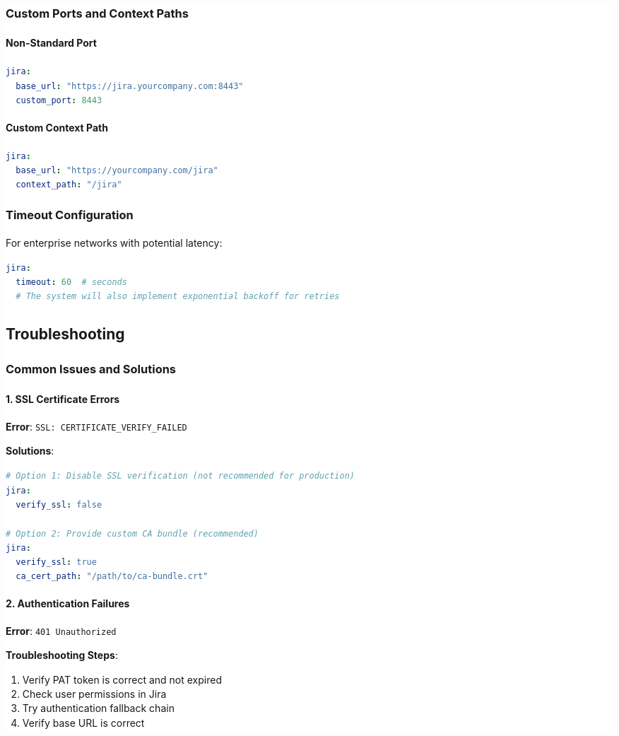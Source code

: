### Custom Ports and Context Paths

#### Non-Standard Port

```yaml
jira:
  base_url: "https://jira.yourcompany.com:8443"
  custom_port: 8443
```

#### Custom Context Path

```yaml
jira:
  base_url: "https://yourcompany.com/jira"
  context_path: "/jira"
```

### Timeout Configuration

For enterprise networks with potential latency:

```yaml
jira:
  timeout: 60  # seconds
  # The system will also implement exponential backoff for retries
```

## Troubleshooting

### Common Issues and Solutions

#### 1. SSL Certificate Errors

**Error**: `SSL: CERTIFICATE_VERIFY_FAILED`

**Solutions**:
```yaml
# Option 1: Disable SSL verification (not recommended for production)
jira:
  verify_ssl: false

# Option 2: Provide custom CA bundle (recommended)
jira:
  verify_ssl: true
  ca_cert_path: "/path/to/ca-bundle.crt"
```

#### 2. Authentication Failures

**Error**: `401 Unauthorized`

**Troubleshooting Steps**:
1. Verify PAT token is correct and not expired
2. Check user permissions in Jira
3. Try authentication fallback chain
4. Verify base URL is correct
